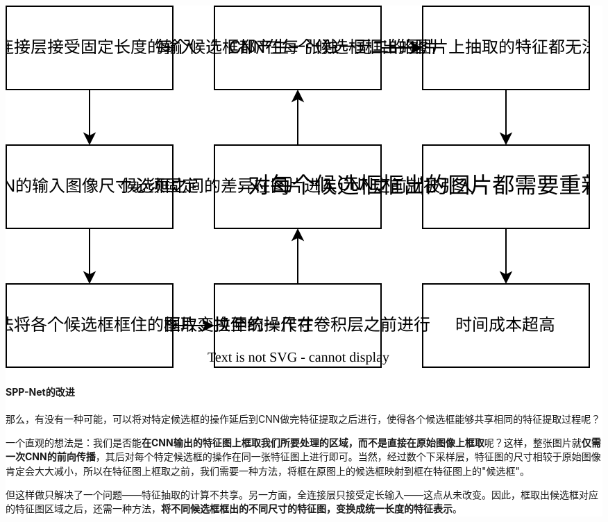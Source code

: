 ![导致R-CNN推理时间超长的逻辑链条](../pictures/detection-motivation-of-sppnet.svg)

#### SPP-Net的改进

​		那么，有没有一种可能，可以将对特定候选框的操作延后到CNN做完特征提取之后进行，使得各个候选框能够共享相同的特征提取过程呢？

​		一个直观的想法是：我们是否能**在CNN输出的特征图上框取我们所要处理的区域，而不是直接在原始图像上框取**呢？这样，整张图片就**仅需一次CNN的前向传播**，其后对每个特定候选框的操作在同一张特征图上进行即可。当然，经过数个下采样层，特征图的尺寸相较于原始图像肯定会大大减小，所以在特征图上框取之前，我们需要一种方法，将框在原图上的候选框映射到框在特征图上的"候选框"。

​		但这样做只解决了一个问题——特征抽取的计算不共享。另一方面，全连接层只接受定长输入——这点从未改变。因此，框取出候选框对应的特征图区域之后，还需一种方法，**将不同候选框框出的不同尺寸的特征图，变换成统一长度的特征表示**。
